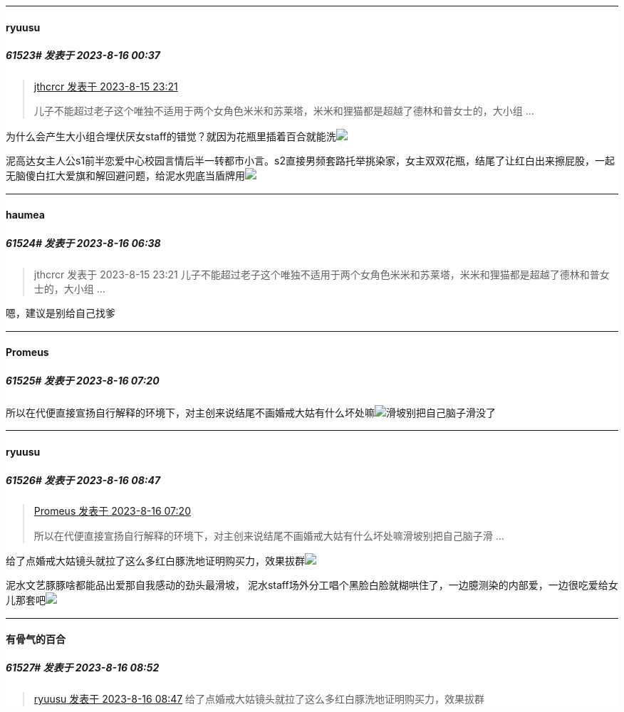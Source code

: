 
*****

####  ryuusu  
##### 61523#       发表于 2023-8-16 00:37

<blockquote><a href="httphttps://bbs.saraba1st.com/2b/forum.php?mod=redirect&amp;goto=findpost&amp;pid=62041365&amp;ptid=2123779" target="_blank">jthcrcr 发表于 2023-8-15 23:21</a>

儿子不能超过老子这个唯独不适用于两个女角色米米和苏莱塔，米米和狸猫都是超越了德林和普女士的，大小组 ...</blockquote>
为什么会产生大小组合埋伏厌女staff的错觉？就因为花瓶里插着百合就能洗<img src="https://static.saraba1st.com/image/smiley/face2017/245.png" referrerpolicy="no-referrer">

泥高达女主人公s1前半恋爱中心校园言情后半一转都市小言。s2直接男频套路托举挑染家，女主双双花瓶，结尾了让红白出来擦屁股，一起无脑傻白扛大爱旗和解回避问题，给泥水兜底当盾牌用<img src="https://static.saraba1st.com/image/smiley/face2017/039.png" referrerpolicy="no-referrer"> 


*****

####  haumea  
##### 61524#       发表于 2023-8-16 06:38

<blockquote>jthcrcr 发表于 2023-8-15 23:21
儿子不能超过老子这个唯独不适用于两个女角色米米和苏莱塔，米米和狸猫都是超越了德林和普女士的，大小组 ...</blockquote>
嗯，建议是别给自己找爹


*****

####  Promeus  
##### 61525#       发表于 2023-8-16 07:20

所以在代便直接宣扬自行解释的环境下，对主创来说结尾不画婚戒大姑有什么坏处嘛<img src="https://static.saraba1st.com/image/smiley/face2017/047.png" referrerpolicy="no-referrer">滑坡别把自己脑子滑没了


*****

####  ryuusu  
##### 61526#       发表于 2023-8-16 08:47

<blockquote><a href="httphttps://bbs.saraba1st.com/2b/forum.php?mod=redirect&amp;goto=findpost&amp;pid=62042697&amp;ptid=2123779" target="_blank">Promeus 发表于 2023-8-16 07:20</a>

所以在代便直接宣扬自行解释的环境下，对主创来说结尾不画婚戒大姑有什么坏处嘛滑坡别把自己脑子滑 ...</blockquote>
给了点婚戒大姑镜头就拉了这么多红白豚洗地证明购买力，效果拔群<img src="https://static.saraba1st.com/image/smiley/face2017/072.png" referrerpolicy="no-referrer">

泥水文艺豚豚啥都能品出爱那自我感动的劲头最滑坡， 泥水staff场外分工唱个黑脸白脸就糊哄住了，一边臆测染的内部爱，一边很吃爱给女儿那套吧<img src="https://static.saraba1st.com/image/smiley/face2017/057.png" referrerpolicy="no-referrer">

*****

####  有骨气的百合  
##### 61527#       发表于 2023-8-16 08:52

<blockquote><a href="httphttps://bbs.saraba1st.com/2b/forum.php?mod=redirect&amp;goto=findpost&amp;pid=62043115&amp;ptid=2123779" target="_blank">ryuusu 发表于 2023-8-16 08:47</a>
给了点婚戒大姑镜头就拉了这么多红白豚洗地证明购买力，效果拔群

